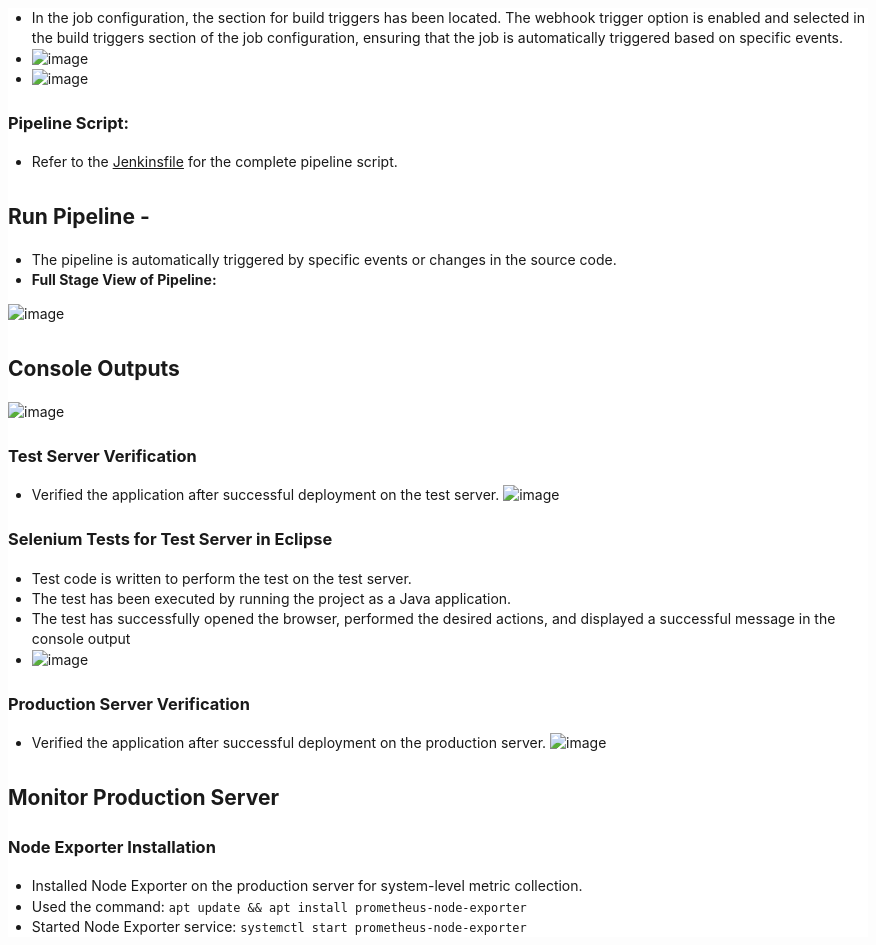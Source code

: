 - In the job configuration, the section for build triggers has been located. The webhook trigger option is enabled and selected in the build triggers section of the job configuration, ensuring that the job is automatically triggered based on specific events.
- ![image](https://github.com/sejalmm06/Hello-World-Application/assets/129971092/06e6f4f1-a07e-4904-8bab-18da27942ae0)
- ![image](https://github.com/sejalmm06/Hello-World-Application/assets/129971092/e17fd4c0-f0d3-400a-a5e1-952b5bfd135d)

### Pipeline Script:

- Refer to the [Jenkinsfile](Jenkinsfile) for the complete pipeline script.

## Run Pipeline   -

- The pipeline is automatically triggered by specific events or changes in the source code.
- **Full Stage View of Pipeline:**
  
![image](https://github.com/sejalmm06/Hello-World-Application/assets/129971092/39f46da6-3ae2-481f-a75e-5c7e5e55bcce)

## Console Outputs
![image](https://github.com/sejalmm06/Hello-World-Application/assets/129971092/2a154f5d-73ff-4e9d-9061-ddf089603910)


### Test Server Verification

- Verified the application after successful deployment on the test server.
![image](https://github.com/sejalmm06/Hello-World-Application/assets/129971092/3abf6b43-a8f9-4f51-816b-b1c3c35eaa0d)


### Selenium Tests for Test Server in Eclipse
- Test code is written to perform the test on the test server. 
-	The test has been executed by running the project as a Java application. 
- The test has successfully opened the browser, performed the desired actions, and displayed a successful message in the console output
- ![image](https://github.com/sejalmm06/Hello-World-Application/assets/129971092/a37383c4-efd8-419a-89b1-263fe172f3bd)



### Production Server Verification

- Verified the application after successful deployment on the production server.
![image](https://github.com/sejalmm06/Hello-World-Application/assets/129971092/faa9b16e-a0d6-42b1-adcb-18ff0e58d962)


## Monitor Production Server   

### Node Exporter Installation

- Installed Node Exporter on the production server for system-level metric collection.
- Used the command: `apt update && apt install prometheus-node-exporter`
- Started Node Exporter service: `systemctl start prometheus-node-exporter`

